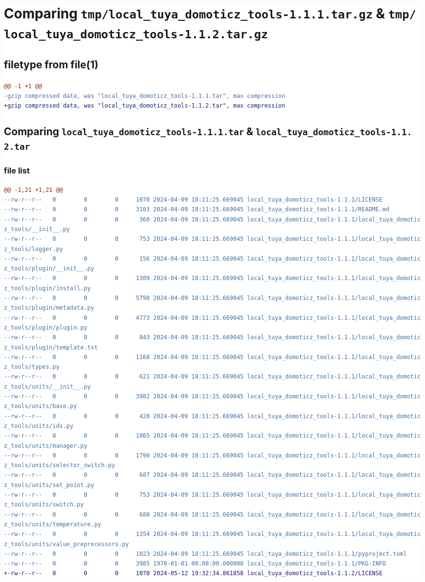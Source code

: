 # Comparing `tmp/local_tuya_domoticz_tools-1.1.1.tar.gz` & `tmp/local_tuya_domoticz_tools-1.1.2.tar.gz`

## filetype from file(1)

```diff
@@ -1 +1 @@
-gzip compressed data, was "local_tuya_domoticz_tools-1.1.1.tar", max compression
+gzip compressed data, was "local_tuya_domoticz_tools-1.1.2.tar", max compression
```

## Comparing `local_tuya_domoticz_tools-1.1.1.tar` & `local_tuya_domoticz_tools-1.1.2.tar`

### file list

```diff
@@ -1,21 +1,21 @@
--rw-r--r--   0        0        0     1070 2024-04-09 18:11:25.669045 local_tuya_domoticz_tools-1.1.1/LICENSE
--rw-r--r--   0        0        0     3103 2024-04-09 18:11:25.669045 local_tuya_domoticz_tools-1.1.1/README.md
--rw-r--r--   0        0        0      360 2024-04-09 18:11:25.669045 local_tuya_domoticz_tools-1.1.1/local_tuya_domoticz_tools/__init__.py
--rw-r--r--   0        0        0      753 2024-04-09 18:11:25.669045 local_tuya_domoticz_tools-1.1.1/local_tuya_domoticz_tools/logger.py
--rw-r--r--   0        0        0      156 2024-04-09 18:11:25.669045 local_tuya_domoticz_tools-1.1.1/local_tuya_domoticz_tools/plugin/__init__.py
--rw-r--r--   0        0        0     1309 2024-04-09 18:11:25.669045 local_tuya_domoticz_tools-1.1.1/local_tuya_domoticz_tools/plugin/install.py
--rw-r--r--   0        0        0     5798 2024-04-09 18:11:25.669045 local_tuya_domoticz_tools-1.1.1/local_tuya_domoticz_tools/plugin/metadata.py
--rw-r--r--   0        0        0     4773 2024-04-09 18:11:25.669045 local_tuya_domoticz_tools-1.1.1/local_tuya_domoticz_tools/plugin/plugin.py
--rw-r--r--   0        0        0      843 2024-04-09 18:11:25.669045 local_tuya_domoticz_tools-1.1.1/local_tuya_domoticz_tools/plugin/template.txt
--rw-r--r--   0        0        0     1168 2024-04-09 18:11:25.669045 local_tuya_domoticz_tools-1.1.1/local_tuya_domoticz_tools/types.py
--rw-r--r--   0        0        0      621 2024-04-09 18:11:25.669045 local_tuya_domoticz_tools-1.1.1/local_tuya_domoticz_tools/units/__init__.py
--rw-r--r--   0        0        0     3982 2024-04-09 18:11:25.669045 local_tuya_domoticz_tools-1.1.1/local_tuya_domoticz_tools/units/base.py
--rw-r--r--   0        0        0      420 2024-04-09 18:11:25.669045 local_tuya_domoticz_tools-1.1.1/local_tuya_domoticz_tools/units/ids.py
--rw-r--r--   0        0        0     1865 2024-04-09 18:11:25.669045 local_tuya_domoticz_tools-1.1.1/local_tuya_domoticz_tools/units/manager.py
--rw-r--r--   0        0        0     1790 2024-04-09 18:11:25.669045 local_tuya_domoticz_tools-1.1.1/local_tuya_domoticz_tools/units/selector_switch.py
--rw-r--r--   0        0        0      687 2024-04-09 18:11:25.669045 local_tuya_domoticz_tools-1.1.1/local_tuya_domoticz_tools/units/set_point.py
--rw-r--r--   0        0        0      753 2024-04-09 18:11:25.669045 local_tuya_domoticz_tools-1.1.1/local_tuya_domoticz_tools/units/switch.py
--rw-r--r--   0        0        0      680 2024-04-09 18:11:25.669045 local_tuya_domoticz_tools-1.1.1/local_tuya_domoticz_tools/units/temperature.py
--rw-r--r--   0        0        0     1354 2024-04-09 18:11:25.669045 local_tuya_domoticz_tools-1.1.1/local_tuya_domoticz_tools/units/value_preprocessors.py
--rw-r--r--   0        0        0     1023 2024-04-09 18:11:25.669045 local_tuya_domoticz_tools-1.1.1/pyproject.toml
--rw-r--r--   0        0        0     3985 1970-01-01 00:00:00.000000 local_tuya_domoticz_tools-1.1.1/PKG-INFO
+-rw-r--r--   0        0        0     1070 2024-05-12 19:32:34.861858 local_tuya_domoticz_tools-1.1.2/LICENSE
```